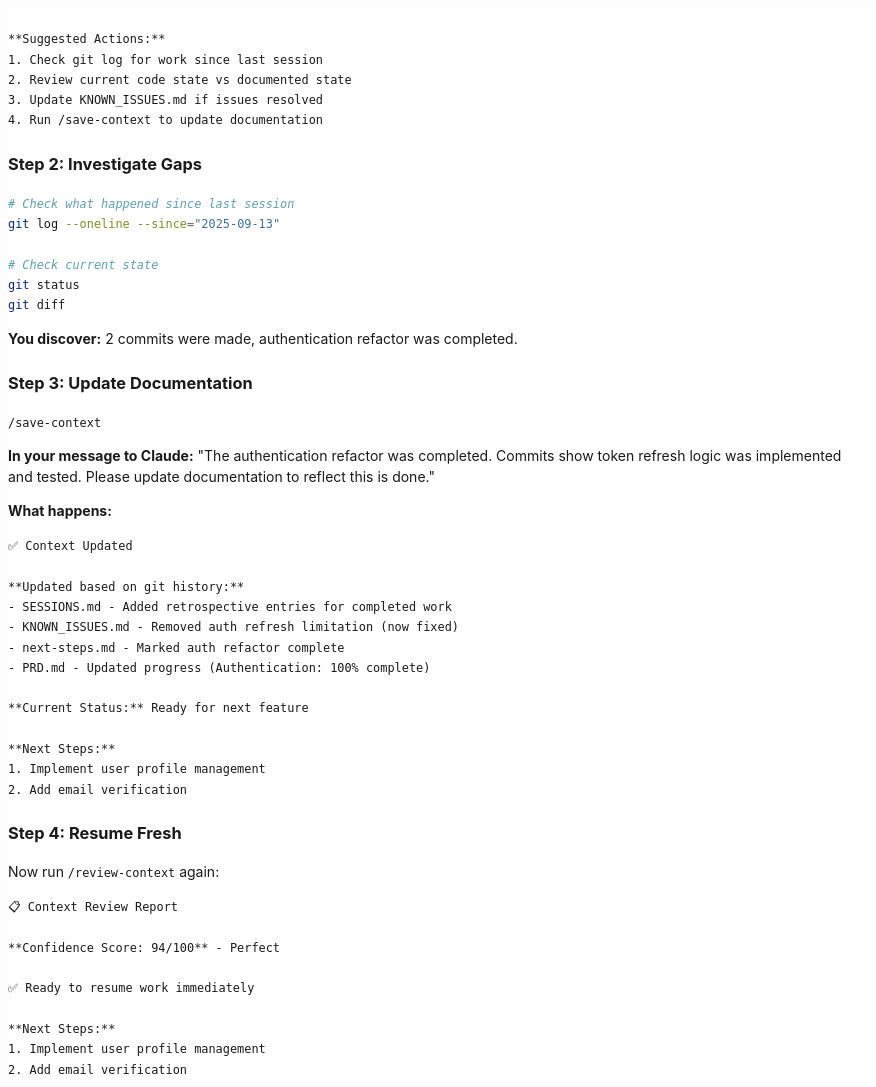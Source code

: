 ```

**Suggested Actions:**
1. Check git log for work since last session
2. Review current code state vs documented state
3. Update KNOWN_ISSUES.md if issues resolved
4. Run /save-context to update documentation
```

### Step 2: Investigate Gaps

```bash
# Check what happened since last session
git log --oneline --since="2025-09-13"

# Check current state
git status
git diff
```

**You discover:** 2 commits were made, authentication refactor was completed.

### Step 3: Update Documentation

```
/save-context
```

**In your message to Claude:**
"The authentication refactor was completed. Commits show token refresh logic was implemented and tested. Please update documentation to reflect this is done."

**What happens:**
```
✅ Context Updated

**Updated based on git history:**
- SESSIONS.md - Added retrospective entries for completed work
- KNOWN_ISSUES.md - Removed auth refresh limitation (now fixed)
- next-steps.md - Marked auth refactor complete
- PRD.md - Updated progress (Authentication: 100% complete)

**Current Status:** Ready for next feature

**Next Steps:**
1. Implement user profile management
2. Add email verification
```

### Step 4: Resume Fresh

Now run `/review-context` again:

```
📋 Context Review Report

**Confidence Score: 94/100** - Perfect

✅ Ready to resume work immediately

**Next Steps:**
1. Implement user profile management
2. Add email verification
```
